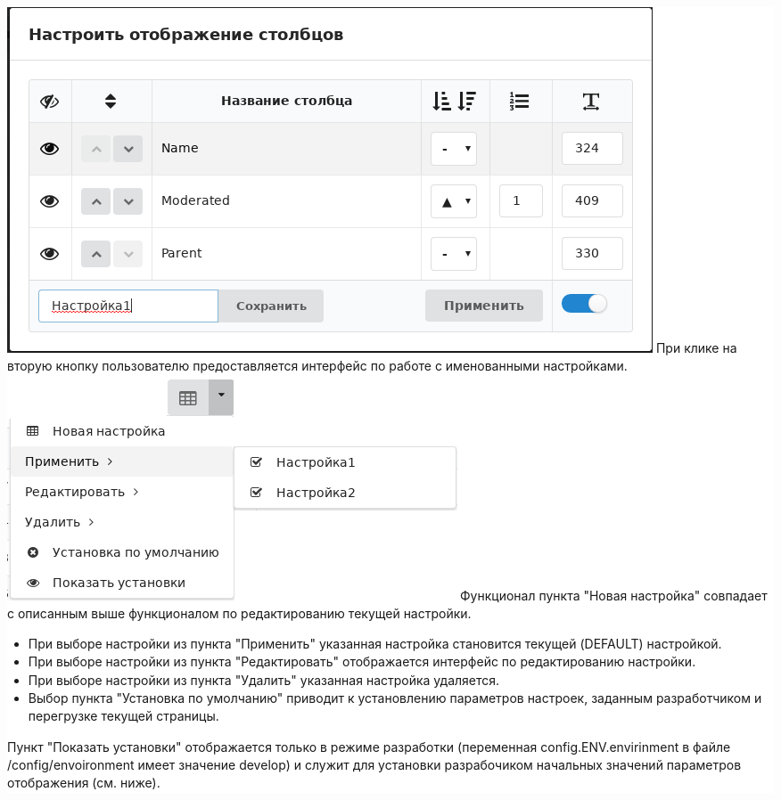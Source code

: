 ![](/images/pages/kaf/list2.png)
При клике на вторую кнопку пользователю предоставляется интерфейс по работе с именованными настройками.
![](/images/pages/kaf/menu2.png)Функционал пункта "Новая настройка" совпадает с описанным выше функционалом по редактированию текущей настройки.


* При выборе настройки из пункта "Применить" указанная настройка становится текущей (DEFAULT) настройкой.
* При выборе настройки из пункта "Редактировать" отображается интерфейс по редактированию настройки.
* При выборе настройки из пункта "Удалить" указанная настройка удаляется.
* Выбор пункта "Установка по умолчанию" приводит к установлению параметров настроек, заданным разработчиком и перегрузке текущей страницы.


Пункт "Показать установки" отображается только в режиме разработки (переменная config.ENV.envirinment в файле /config/envoironment имеет значение develop) и служит для установки разрабочиком начальных значений параметров отображения (см. ниже).